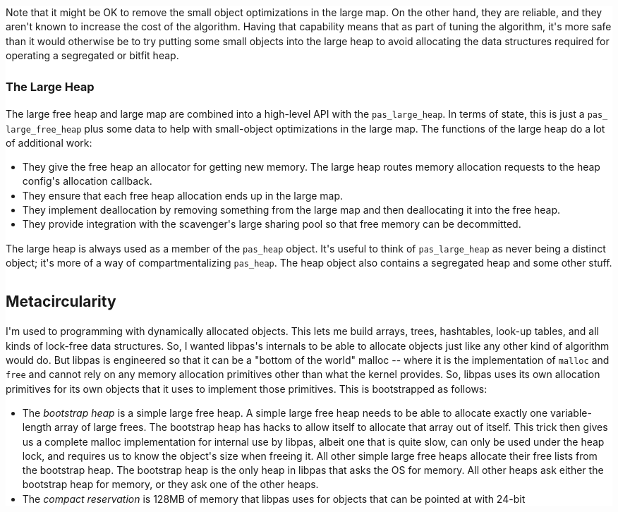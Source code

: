 Note that it might be OK to remove the small object optimizations in the large map. On the other hand, they are
reliable, and they aren't known to increase the cost of the algorithm. Having that capability means that as part
of tuning the algorithm, it's more safe than it would otherwise be to try putting some small objects into the
large heap to avoid allocating the data structures required for operating a segregated or bitfit heap.

### The Large Heap

The large free heap and large map are combined into a high-level API with the `pas_large_heap`. In terms of
state, this is just a
`pas_large_free_heap` plus some data to help with small-object optimizations in the large map. The functions
of the large heap do a lot of additional work:

- They give the free heap an allocator for getting new memory. The large heap routes memory allocation
  requests to the heap config's allocation callback.
- They ensure that each free heap allocation ends up in the large map.
- They implement deallocation by removing something from the large map and then deallocating it into the free
  heap.
- They provide integration with the scavenger's large sharing pool so that free memory can be decommitted.

The large heap is always used as a member of the `pas_heap` object. It's useful to think of `pas_large_heap` as
never being a distinct object; it's more of a way of compartmentalizing `pas_heap`. The heap object also
contains a segregated heap and some other stuff.

## Metacircularity

I'm used to programming with dynamically allocated objects. This lets me build arrays, trees, hashtables,
look-up tables, and all kinds of lock-free data structures. So, I wanted libpas's internals to be able to
allocate objects just like any other kind of algorithm would do. But libpas is engineered so that it can
be a "bottom of the world" malloc -- where it is the implementation of `malloc` and `free` and cannot rely on
any memory allocation primitives other than what the kernel provides. So, libpas uses its own allocation
primitives for its own objects that it uses to implement those primitives. This is bootstrapped as follows:

- The *bootstrap heap* is a simple large free heap. A simple large free heap needs to be able to allocate
  exactly one variable-length array of large frees. The bootstrap heap has hacks to allow itself to allocate
  that array out of itself. This trick then gives us a complete malloc implementation for internal use by
  libpas, albeit one that is quite slow, can only be used under the heap lock, and requires us to know the
  object's size when freeing it. All other simple large free heaps allocate their free lists from the bootstrap
  heap. The bootstrap heap is the only heap in libpas that asks the OS for memory. All other heaps ask either
  the bootstrap heap for memory, or they ask one of the other heaps.
- The *compact reservation* is 128MB of memory that libpas uses for objects that can be pointed at with 24-bit